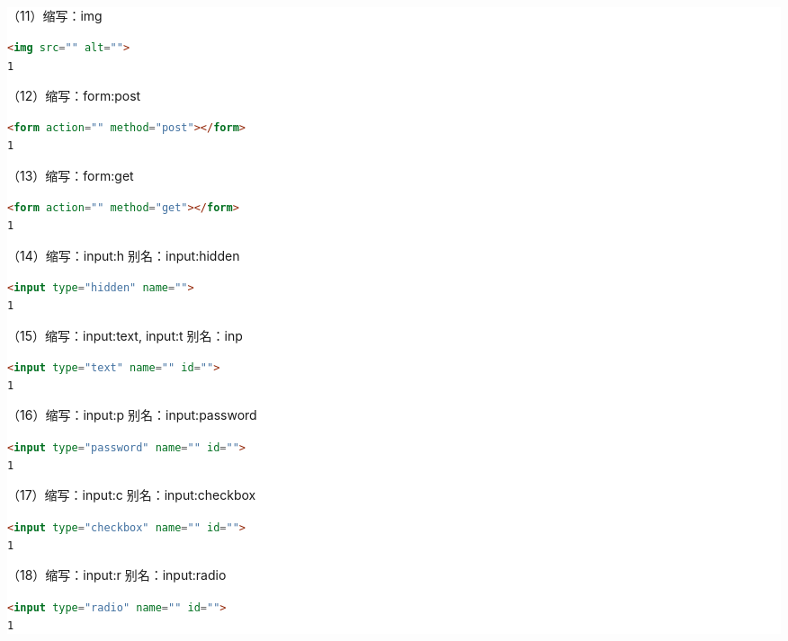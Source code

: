 （11）缩写：img

```html
<img src="" alt="">
1
```

（12）缩写：form:post

```html
<form action="" method="post"></form>
1
```

（13）缩写：form:get

```html
<form action="" method="get"></form>
1
```

（14）缩写：input:h
别名：input:hidden

```html
<input type="hidden" name="">
1
```

（15）缩写：input:text, input:t
别名：inp

```html
<input type="text" name="" id="">    
1
```

（16）缩写：input:p
别名：input:password

```html
<input type="password" name="" id="">         
1
```

（17）缩写：input:c
别名：input:checkbox

```html
<input type="checkbox" name="" id="">     
1
```

（18）缩写：input:r
别名：input:radio

```html
<input type="radio" name="" id="">     
1
```
